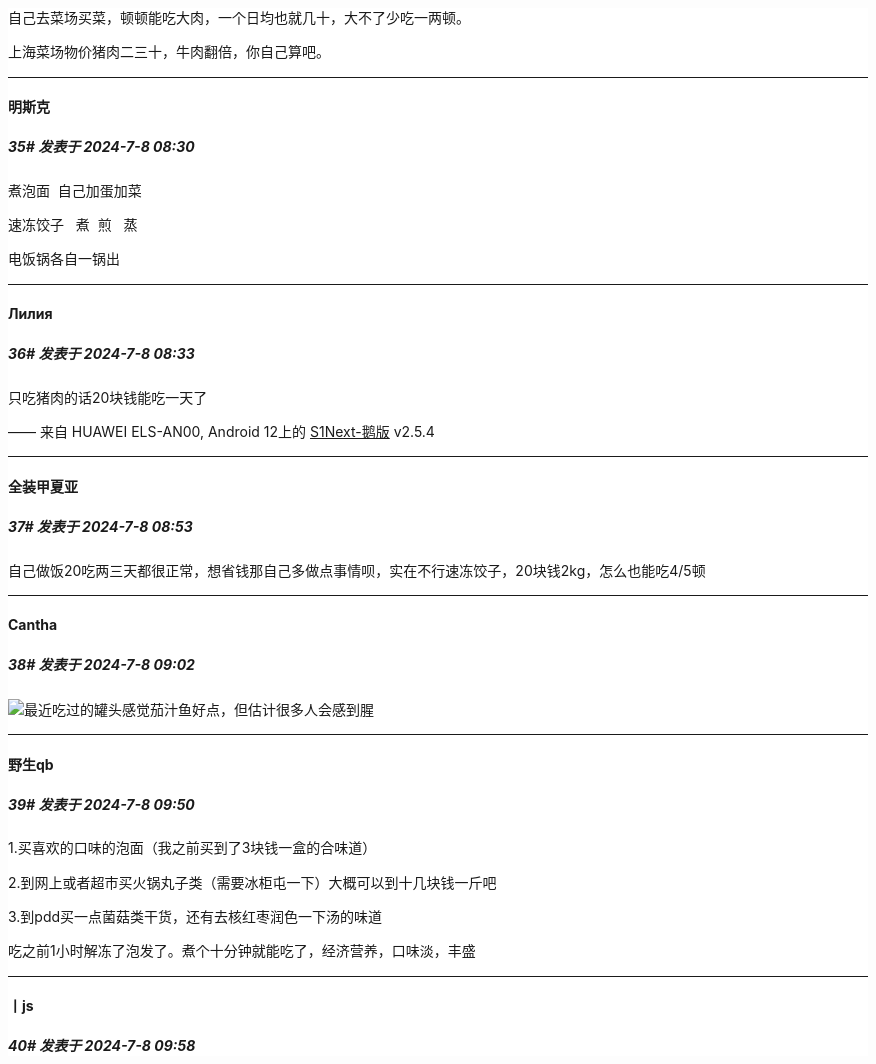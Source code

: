 自己去菜场买菜，顿顿能吃大肉，一个日均也就几十，大不了少吃一两顿。

上海菜场物价猪肉二三十，牛肉翻倍，你自己算吧。

*****

####  明斯克  
##### 35#       发表于 2024-7-8 08:30

煮泡面  自己加蛋加菜

速冻饺子   煮  煎   蒸     

电饭锅各自一锅出  

*****

####  Лилия  
##### 36#       发表于 2024-7-8 08:33

只吃猪肉的话20块钱能吃一天了

—— 来自 HUAWEI ELS-AN00, Android 12上的 [S1Next-鹅版](https://github.com/ykrank/S1-Next/releases) v2.5.4

*****

####  全装甲夏亚  
##### 37#       发表于 2024-7-8 08:53

自己做饭20吃两三天都很正常，想省钱那自己多做点事情呗，实在不行速冻饺子，20块钱2kg，怎么也能吃4/5顿

*****

####  Cantha  
##### 38#       发表于 2024-7-8 09:02

<img src="https://static.saraba1st.com/image/smiley/face2017/018.png" referrerpolicy="no-referrer">最近吃过的罐头感觉茄汁鱼好点，但估计很多人会感到腥

*****

####  野生qb  
##### 39#       发表于 2024-7-8 09:50

1.买喜欢的口味的泡面（我之前买到了3块钱一盒的合味道）

2.到网上或者超市买火锅丸子类（需要冰柜屯一下）大概可以到十几块钱一斤吧

3.到pdd买一点菌菇类干货，还有去核红枣润色一下汤的味道

吃之前1小时解冻了泡发了。煮个十分钟就能吃了，经济营养，口味淡，丰盛

*****

####  丨js  
##### 40#       发表于 2024-7-8 09:58
